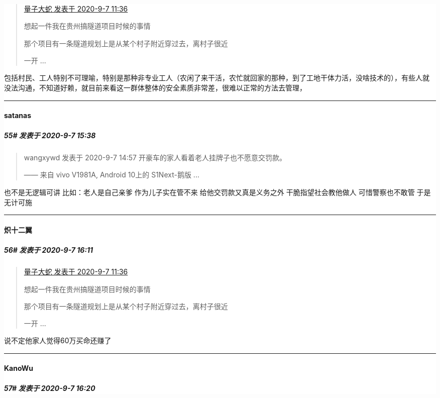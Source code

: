 
<blockquote><a href="httphttps://bbs.saraba1st.com/2b/forum.php?mod=redirect&amp;goto=findpost&amp;pid=48663779&amp;ptid=1958613" target="_blank">量子大蛇 发表于 2020-9-7 11:36</a>

想起一件我在贵州搞隧道项目时候的事情

那个项目有一条隧道规划上是从某个村子附近穿过去，离村子很近

一开 ...</blockquote>
包括村民、工人特别不可理喻，特别是那种非专业工人（农闲了来干活，农忙就回家的那种，到了工地干体力活，没啥技术的），有些人就没法沟通，不知道好赖，就目前来看这一群体整体的安全素质非常差，很难以正常的方法去管理，







*****

####  satanas  
##### 55#       发表于 2020-9-7 15:38



<blockquote>wangxywd 发表于 2020-9-7 14:57
开豪车的家人看着老人挂牌子也不愿意交罚款。


—— 来自 vivo V1981A, Android 10上的 S1Next-鹅版 ...</blockquote>
也不是无逻辑可讲 比如：老人是自己亲爹 作为儿子实在管不来 给他交罚款又真是义务之外 干脆指望社会教他做人 可惜警察也不敢管 于是无计可施







*****

####  炽十二翼  
##### 56#       发表于 2020-9-7 16:11



<blockquote><a href="httphttps://bbs.saraba1st.com/2b/forum.php?mod=redirect&amp;goto=findpost&amp;pid=48663779&amp;ptid=1958613" target="_blank">量子大蛇 发表于 2020-9-7 11:36</a>

想起一件我在贵州搞隧道项目时候的事情

那个项目有一条隧道规划上是从某个村子附近穿过去，离村子很近

一开 ...</blockquote>
说不定他家人觉得60万买命还赚了







*****

####  KanoWu  
##### 57#       发表于 2020-9-7 16:20
